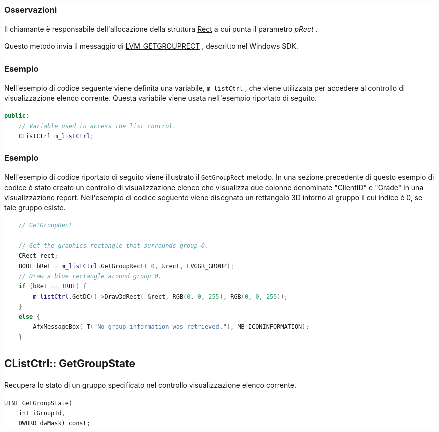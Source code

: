 ### <a name="remarks"></a>Osservazioni

Il chiamante è responsabile dell'allocazione della struttura [Rect](/windows/win32/api/windef/ns-windef-rect) a cui punta il parametro *pRect* .

Questo metodo invia il messaggio di [LVM_GETGROUPRECT](/windows/win32/Controls/lvm-getgrouprect) , descritto nel Windows SDK.

### <a name="example"></a>Esempio

Nell'esempio di codice seguente viene definita una variabile, `m_listCtrl` , che viene utilizzata per accedere al controllo di visualizzazione elenco corrente. Questa variabile viene usata nell'esempio riportato di seguito.

```cpp
public:
    // Variable used to access the list control.
    CListCtrl m_listCtrl;
```

### <a name="example"></a>Esempio

Nell'esempio di codice riportato di seguito viene illustrato il `GetGroupRect` metodo. In una sezione precedente di questo esempio di codice è stato creato un controllo di visualizzazione elenco che visualizza due colonne denominate "ClientID" e "Grade" in una visualizzazione report. Nell'esempio di codice seguente viene disegnato un rettangolo 3D intorno al gruppo il cui indice è 0, se tale gruppo esiste.

```cpp
    // GetGroupRect

    // Get the graphics rectangle that surrounds group 0.
    CRect rect;
    BOOL bRet = m_listCtrl.GetGroupRect( 0, &rect, LVGGR_GROUP);
    // Draw a blue rectangle around group 0.
    if (bRet == TRUE) {
        m_listCtrl.GetDC()->Draw3dRect( &rect, RGB(0, 0, 255), RGB(0, 0, 255));
    }
    else {
        AfxMessageBox(_T("No group information was retrieved."), MB_ICONINFORMATION);
    }
```

## <a name="clistctrlgetgroupstate"></a><a name="getgroupstate"></a> CListCtrl:: GetGroupState

Recupera lo stato di un gruppo specificato nel controllo visualizzazione elenco corrente.

```
UINT GetGroupState(
    int iGroupId,
    DWORD dwMask) const;
```
